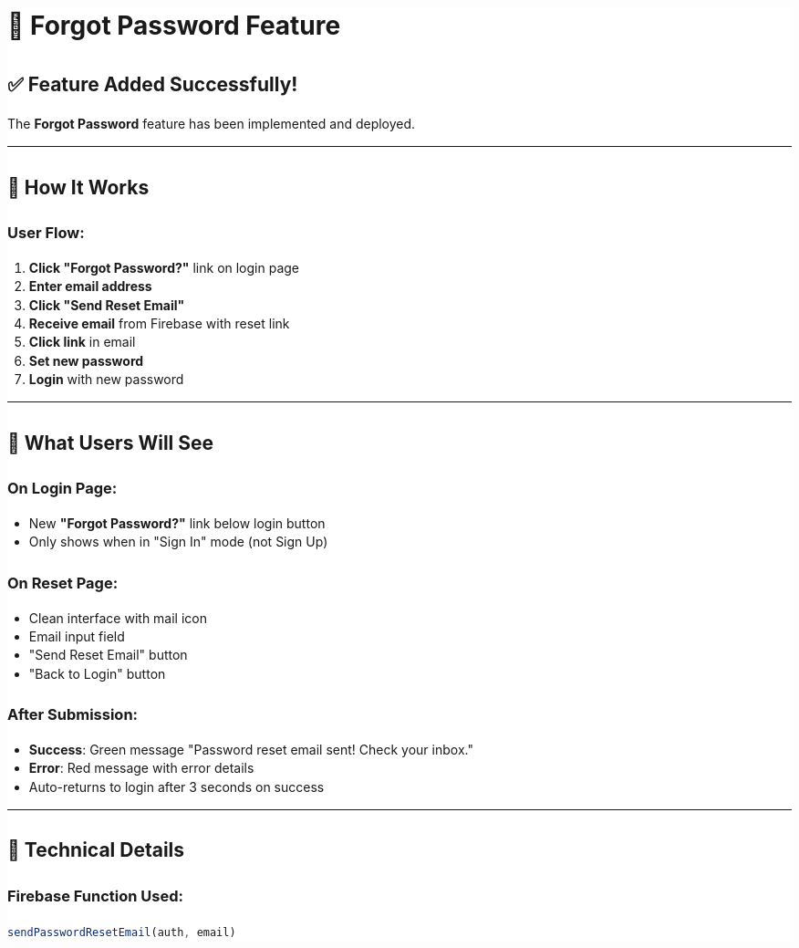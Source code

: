 # 🔐 Forgot Password Feature

## ✅ Feature Added Successfully!

The **Forgot Password** feature has been implemented and deployed.

---

## 🎯 How It Works

### User Flow:

1. **Click "Forgot Password?"** link on login page
2. **Enter email address** 
3. **Click "Send Reset Email"**
4. **Receive email** from Firebase with reset link
5. **Click link** in email
6. **Set new password**
7. **Login** with new password

---

## 📧 What Users Will See

### On Login Page:
- New **"Forgot Password?"** link below login button
- Only shows when in "Sign In" mode (not Sign Up)

### On Reset Page:
- Clean interface with mail icon
- Email input field
- "Send Reset Email" button
- "Back to Login" button

### After Submission:
- **Success**: Green message "Password reset email sent! Check your inbox."
- **Error**: Red message with error details
- Auto-returns to login after 3 seconds on success

---

## 🔧 Technical Details

### Firebase Function Used:
```typescript
sendPasswordResetEmail(auth, email)
```
